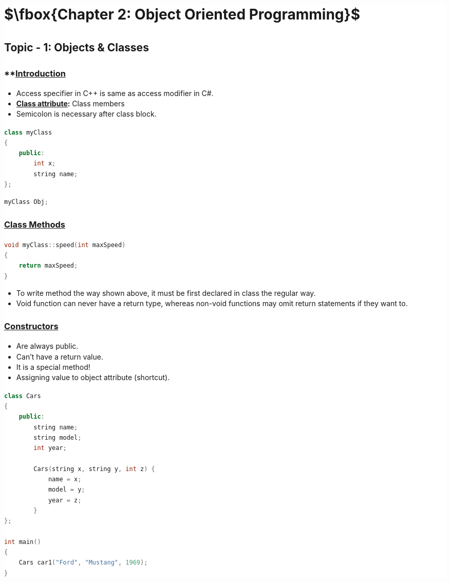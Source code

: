 # $\fbox{Chapter 2: Object Oriented Programming}$





## **Topic - 1: Objects & Classes**

### **<u>Introduction</u>

- Access specifier in C++ is same as access modifier in C#.
- **<u>Class attribute</u>:** Class members
- Semicolon is necessary after class block.

```cpp
class myClass
{
	public:
		int x;
		string name;
};
```

```cpp
myClass Obj;
```


### <u>Class Methods</u>

```cpp
void myClass::speed(int maxSpeed)
{
	return maxSpeed;
}
```

- To write method the way shown above, it must be first declared in class the regular way.
- Void function can never have a return type, whereas non-void functions may omit return statements if they want to.


### <u>Constructors</u>

- Are always public.
- Can’t have a return value.
- It is a special method!
- Assigning value to object attribute (shortcut).

```cpp
class Cars
{
	public:
		string name;
		string model;
		int year;
		
		Cars(string x, string y, int z) {
			name = x;
			model = y;
			year = z;
		}
};

int main()
{
	Cars car1("Ford", "Mustang", 1969);
}
```